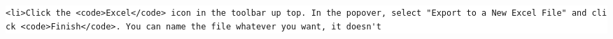 	<li>Click the <code>Excel</code> icon in the toolbar up top. In the popover, select "Export to a New Excel File" and click <code>Finish</code>. You can name the file whatever you want, it doesn't